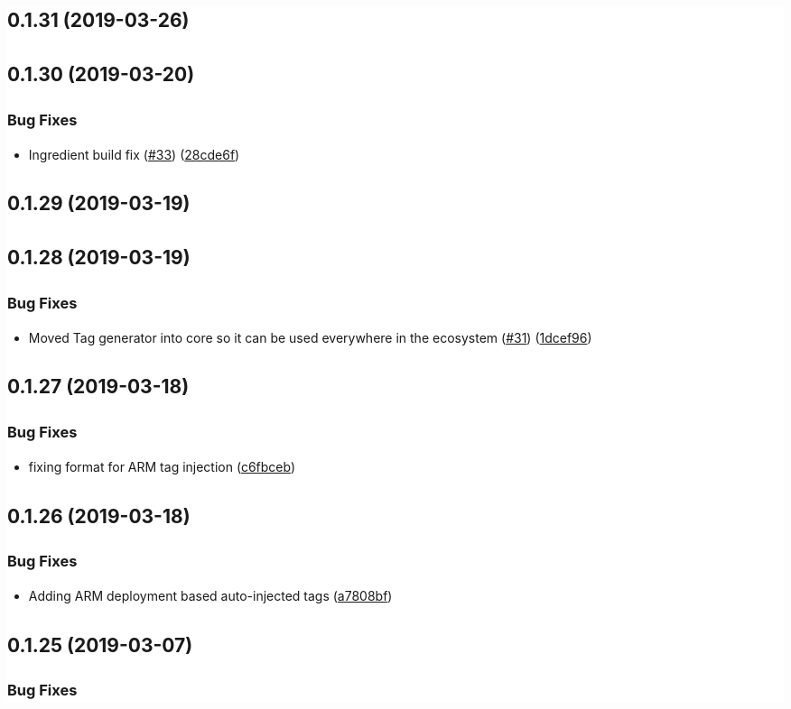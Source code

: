 

## 0.1.31 (2019-03-26)



## 0.1.30 (2019-03-20)


### Bug Fixes

* Ingredient build fix ([#33](https://github.com/HomecareHomebase/azure-bake/issues/33)) ([28cde6f](https://github.com/HomecareHomebase/azure-bake/commit/28cde6f))



## 0.1.29 (2019-03-19)



## 0.1.28 (2019-03-19)


### Bug Fixes

* Moved Tag generator into core so it can be used everywhere in the ecosystem ([#31](https://github.com/HomecareHomebase/azure-bake/issues/31)) ([1dcef96](https://github.com/HomecareHomebase/azure-bake/commit/1dcef96))



## 0.1.27 (2019-03-18)


### Bug Fixes

* fixing format for ARM tag injection ([c6fbceb](https://github.com/HomecareHomebase/azure-bake/commit/c6fbceb))



## 0.1.26 (2019-03-18)


### Bug Fixes

* Adding ARM deployment based auto-injected tags ([a7808bf](https://github.com/HomecareHomebase/azure-bake/commit/a7808bf))



## 0.1.25 (2019-03-07)


### Bug Fixes
